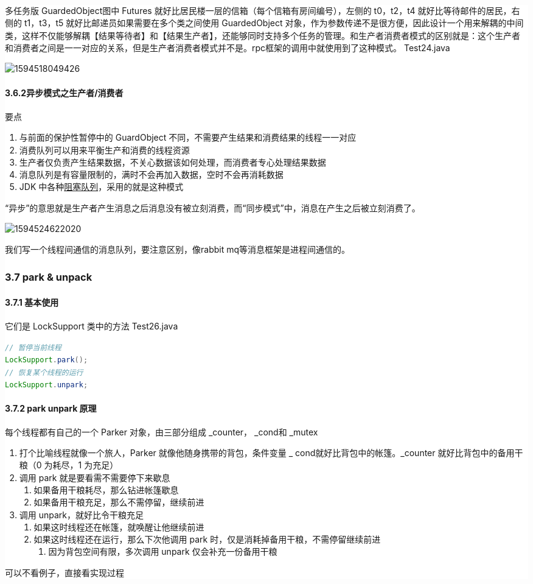 

多任务版 GuardedObject图中 Futures 就好比居民楼一层的信箱（每个信箱有房间编号），左侧的 t0，t2，t4 就好比等待邮件的居民，右侧的 t1，t3，t5 就好比邮递员如果需要在多个类之间使用 GuardedObject 对象，作为参数传递不是很方便，因此设计一个用来解耦的中间类，这样不仅能够解耦【结果等待者】和【结果生产者】，还能够同时支持多个任务的管理。和生产者消费者模式的区别就是：这个生产者和消费者之间是一一对应的关系，但是生产者消费者模式并不是。rpc框架的调用中就使用到了这种模式。  Test24.java

![1594518049426](/medias/bingfa/assets/1594518049426.png)





#### 3.6.2异步模式之生产者/消费者

要点

1. 与前面的保护性暂停中的 GuardObject 不同，不需要产生结果和消费结果的线程一一对应
2. 消费队列可以用来平衡生产和消费的线程资源
3. 生产者仅负责产生结果数据，不关心数据该如何处理，而消费者专心处理结果数据
4. 消息队列是有容量限制的，满时不会再加入数据，空时不会再消耗数据
5. JDK 中各种[阻塞队列](https://blog.csdn.net/yanpenglei/article/details/79556591)，采用的就是这种模式

“异步”的意思就是生产者产生消息之后消息没有被立刻消费，而“同步模式”中，消息在产生之后被立刻消费了。

![1594524622020](/medias/bingfa/assets/1594524622020.png)

我们写一个线程间通信的消息队列，要注意区别，像rabbit mq等消息框架是进程间通信的。



### 3.7 park & unpack

#### 3.7.1 基本使用

它们是 LockSupport 类中的方法   Test26.java

```java
// 暂停当前线程
LockSupport.park();
// 恢复某个线程的运行
LockSupport.unpark;
```



#### 3.7.2 park unpark 原理

每个线程都有自己的一个 Parker 对象，由三部分组成 _counter， _cond和 _mutex

1. 打个比喻线程就像一个旅人，Parker 就像他随身携带的背包，条件变量 _ cond就好比背包中的帐篷。_counter 就好比背包中的备用干粮（0 为耗尽，1 为充足）
2. 调用 park 就是要看需不需要停下来歇息
   1. 如果备用干粮耗尽，那么钻进帐篷歇息
   2. 如果备用干粮充足，那么不需停留，继续前进
3. 调用 unpark，就好比令干粮充足
   1. 如果这时线程还在帐篷，就唤醒让他继续前进
   2. 如果这时线程还在运行，那么下次他调用 park 时，仅是消耗掉备用干粮，不需停留继续前进
      1. 因为背包空间有限，多次调用 unpark 仅会补充一份备用干粮

可以不看例子，直接看实现过程
